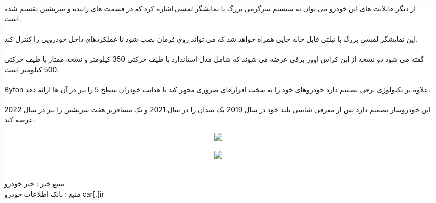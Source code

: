 &#1575;&#1586; &#1583;&#1740;&#1711;&#1585; &#1607;&#1575;&#1740;&#1604;&#1575;&#1740;&#1578; &#1607;&#1575;&#1740; &#1575;&#1740;&#1606; &#1582;&#1608;&#1583;&#1585;&#1608; &#1605;&#1740; &#1578;&#1608;&#1575;&#1606; &#1576;&#1607; &#1587;&#1740;&#1587;&#1578;&#1605; &#1587;&#1585;&#1711;&#1585;&#1605;&#1740; &#1576;&#1586;&#1585;&#1711; &#1576;&#1575; &#1606;&#1605;&#1575;&#1740;&#1588;&#1711;&#1585; &#1604;&#1605;&#1587;&#1740; &#1575;&#1588;&#1575;&#1585;&#1607; &#1705;&#1585;&#1583; &#1705;&#1607; &#1583;&#1585; &#1602;&#1587;&#1605;&#1578; &#1607;&#1575;&#1740; &#1585;&#1575;&#1606;&#1606;&#1583;&#1607; &#1608; &#1587;&#1585;&#1606;&#1588;&#1740;&#1606; &#1578;&#1602;&#1587;&#1740;&#1605; &#1588;&#1583;&#1607; &#1575;&#1587;&#1578;.
<br><br>
&#1575;&#1740;&#1606; &#1606;&#1605;&#1575;&#1740;&#1588;&#1711;&#1585; &#1604;&#1605;&#1587;&#1740; &#1576;&#1586;&#1585;&#1711; &#1576;&#1575; &#1578;&#1576;&#1604;&#1578;&#1740; &#1602;&#1575;&#1576;&#1604; &#1580;&#1575;&#1576;&#1607; &#1580;&#1575;&#1740;&#1740; &#1607;&#1605;&#1585;&#1575;&#1607; &#1582;&#1608;&#1575;&#1607;&#1583; &#1588;&#1583; &#1705;&#1607; &#1605;&#1740; &#1578;&#1608;&#1575;&#1606;&#1583; &#1585;&#1608;&#1740; &#1601;&#1585;&#1605;&#1575;&#1606; &#1606;&#1589;&#1576; &#1588;&#1608;&#1583; &#1578;&#1575; &#1593;&#1605;&#1604;&#1705;&#1585;&#1583;&#1607;&#1575;&#1740; &#1583;&#1575;&#1582;&#1604; &#1582;&#1608;&#1583;&#1585;&#1608;&#1740;&#1740; &#1585;&#1575; &#1705;&#1606;&#1578;&#1585;&#1604; &#1705;&#1606;&#1583;.
<br><br>
&#1711;&#1601;&#1578;&#1607; &#1605;&#1740; &#1588;&#1608;&#1583; &#1583;&#1608; &#1606;&#1587;&#1582;&#1607; &#1575;&#1586; &#1575;&#1740;&#1606; &#1705;&#1585;&#1575;&#1587; &#1575;&#1608;&#1608;&#1585; &#1576;&#1585;&#1602;&#1740; &#1593;&#1585;&#1590;&#1607; &#1605;&#1740; &#1588;&#1608;&#1606;&#1583; &#1705;&#1607; &#1588;&#1575;&#1605;&#1604; &#1605;&#1583;&#1604; &#1575;&#1587;&#1578;&#1575;&#1606;&#1583;&#1575;&#1585;&#1583; &#1576;&#1575; &#1591;&#1740;&#1601; &#1581;&#1585;&#1705;&#1578;&#1740; 350 &#1705;&#1740;&#1604;&#1608;&#1605;&#1578;&#1585; &#1608; &#1606;&#1587;&#1582;&#1607; &#1605;&#1605;&#1578;&#1575;&#1586; &#1576;&#1575; &#1591;&#1740;&#1601; &#1581;&#1585;&#1705;&#1578;&#1740; 500 &#1705;&#1740;&#1604;&#1608;&#1605;&#1578;&#1585; &#1575;&#1587;&#1578;.
<br><br>
Byton &#1593;&#1604;&#1575;&#1608;&#1607; &#1576;&#1585; &#1578;&#1705;&#1606;&#1608;&#1604;&#1608;&#1688;&#1740; &#1576;&#1585;&#1602;&#1740; &#1578;&#1589;&#1605;&#1740;&#1605; &#1583;&#1575;&#1585;&#1583; &#1582;&#1608;&#1583;&#1585;&#1608;&#1607;&#1575;&#1740; &#1582;&#1608;&#1583; &#1585;&#1575; &#1576;&#1607; &#1587;&#1582;&#1578; &#1575;&#1601;&#1586;&#1575;&#1585;&#1607;&#1575;&#1740; &#1590;&#1585;&#1608;&#1585;&#1740; &#1605;&#1580;&#1607;&#1586; &#1705;&#1606;&#1583; &#1578;&#1575; &#1607;&#1583;&#1575;&#1740;&#1578; &#1582;&#1608;&#1583;&#1585;&#1575;&#1606; &#1587;&#1591;&#1581; 5 &#1585;&#1575; &#1606;&#1740;&#1586; &#1583;&#1585; &#1570;&#1606; &#1607;&#1575; &#1575;&#1585;&#1575;&#1574;&#1607; &#1583;&#1607;&#1583;.
<br><br>
&#1575;&#1740;&#1606; &#1582;&#1608;&#1583;&#1585;&#1608;&#1587;&#1575;&#1586; &#1578;&#1589;&#1605;&#1740;&#1605; &#1583;&#1575;&#1585;&#1583; &#1662;&#1587; &#1575;&#1586; &#1605;&#1593;&#1585;&#1601;&#1740; &#1588;&#1575;&#1587;&#1740; &#1576;&#1604;&#1606;&#1583; &#1582;&#1608;&#1583; &#1583;&#1585; &#1587;&#1575;&#1604; 2019 &#1740;&#1705; &#1587;&#1583;&#1575;&#1606; &#1585;&#1575; &#1583;&#1585; &#1587;&#1575;&#1604; 2021 &#1608; &#1740;&#1705; &#1605;&#1587;&#1575;&#1601;&#1585;&#1576;&#1585; &#1607;&#1601;&#1578; &#1587;&#1585;&#1606;&#1588;&#1740;&#1606; &#1585;&#1575; &#1606;&#1740;&#1586; &#1583;&#1585; &#1587;&#1575;&#1604; 2022 &#1593;&#1585;&#1590;&#1607; &#1705;&#1606;&#1583;.
</p>
<p style="text-align:center; margin:15px 0px;">
<img border="0" width="100%" src="http://car3.upload.ir/News/042/4236-Meet-new-Chinese-car-manufacturer-ambitious-goals/2.jpg" alt=" "></p>
<p style="text-align:center; margin:15px 0px;">
<img border="0" width="100%" src="http://car3.upload.ir/News/042/4236-Meet-new-Chinese-car-manufacturer-ambitious-goals/3.jpg" alt=" "></p>
<br> &#1605;&#1606;&#1576;&#1593; &#1582;&#1576;&#1585; : &#1582;&#1576;&#1585; &#1582;&#1608;&#1583;&#1585;&#1608; &#8236;</span>
                <div class="dl-link"> 			
		    &#1605;&#1606;&#1576;&#1593; &#8235;:&#8236; &#1576;&#1575;&#1606;&#1705; &#1575;&#1591;&#1604;&#1575;&#1593;&#1575;&#1578; &#1582;&#1608;&#1583;&#1585;&#1608; car[.]ir
                </div> 
            </div>
<div style="display:none;">
<h1>آشنایی با یک خودروساز چینی جدید با اهداف والا</h1>
<a href="http://jnews.jamaran.ir/news/id/2527510">/*لینک منبع*/</a>
نقل شده از ربات جمع آوری محتوی جی نیوز (جماران)به نقل از پایگاه خبری ذکر شده
